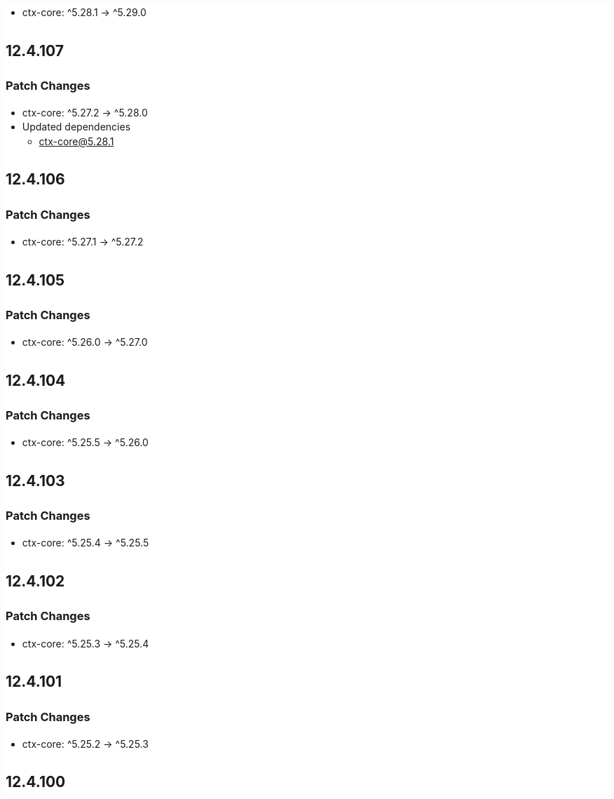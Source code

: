 - ctx-core: ^5.28.1 -> ^5.29.0

## 12.4.107

### Patch Changes

- ctx-core: ^5.27.2 -> ^5.28.0
- Updated dependencies
  - ctx-core@5.28.1

## 12.4.106

### Patch Changes

- ctx-core: ^5.27.1 -> ^5.27.2

## 12.4.105

### Patch Changes

- ctx-core: ^5.26.0 -> ^5.27.0

## 12.4.104

### Patch Changes

- ctx-core: ^5.25.5 -> ^5.26.0

## 12.4.103

### Patch Changes

- ctx-core: ^5.25.4 -> ^5.25.5

## 12.4.102

### Patch Changes

- ctx-core: ^5.25.3 -> ^5.25.4

## 12.4.101

### Patch Changes

- ctx-core: ^5.25.2 -> ^5.25.3

## 12.4.100
